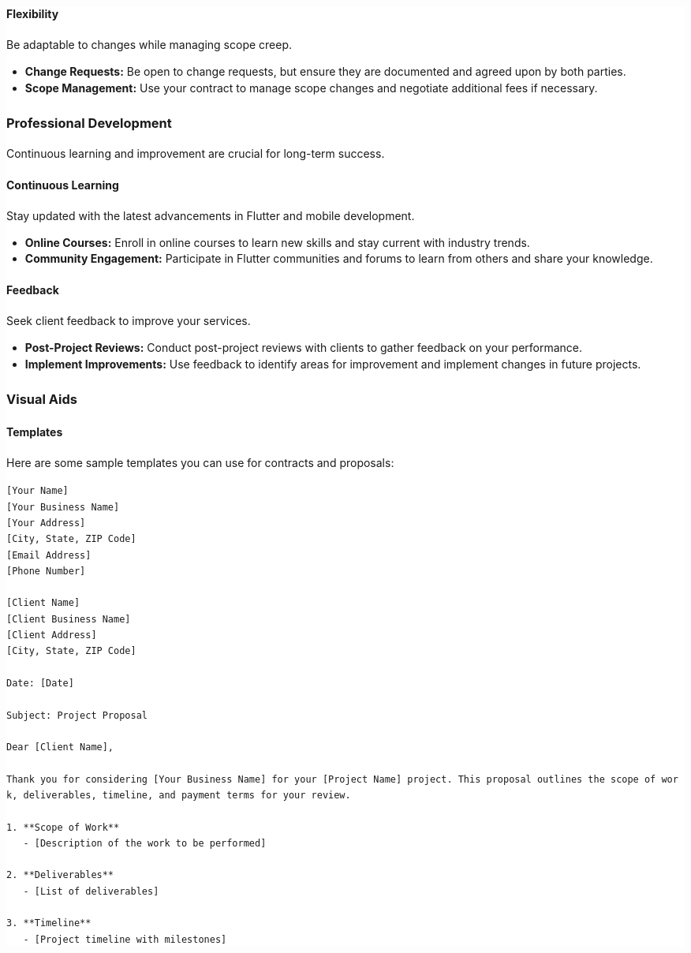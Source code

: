 #### Flexibility

Be adaptable to changes while managing scope creep.

- **Change Requests:** Be open to change requests, but ensure they are documented and agreed upon by both parties.
- **Scope Management:** Use your contract to manage scope changes and negotiate additional fees if necessary.

### Professional Development

Continuous learning and improvement are crucial for long-term success.

#### Continuous Learning

Stay updated with the latest advancements in Flutter and mobile development.

- **Online Courses:** Enroll in online courses to learn new skills and stay current with industry trends.
- **Community Engagement:** Participate in Flutter communities and forums to learn from others and share your knowledge.

#### Feedback

Seek client feedback to improve your services.

- **Post-Project Reviews:** Conduct post-project reviews with clients to gather feedback on your performance.
- **Implement Improvements:** Use feedback to identify areas for improvement and implement changes in future projects.

### Visual Aids

#### Templates

Here are some sample templates you can use for contracts and proposals:

```plaintext
[Your Name]
[Your Business Name]
[Your Address]
[City, State, ZIP Code]
[Email Address]
[Phone Number]

[Client Name]
[Client Business Name]
[Client Address]
[City, State, ZIP Code]

Date: [Date]

Subject: Project Proposal

Dear [Client Name],

Thank you for considering [Your Business Name] for your [Project Name] project. This proposal outlines the scope of work, deliverables, timeline, and payment terms for your review.

1. **Scope of Work**
   - [Description of the work to be performed]

2. **Deliverables**
   - [List of deliverables]

3. **Timeline**
   - [Project timeline with milestones]
```